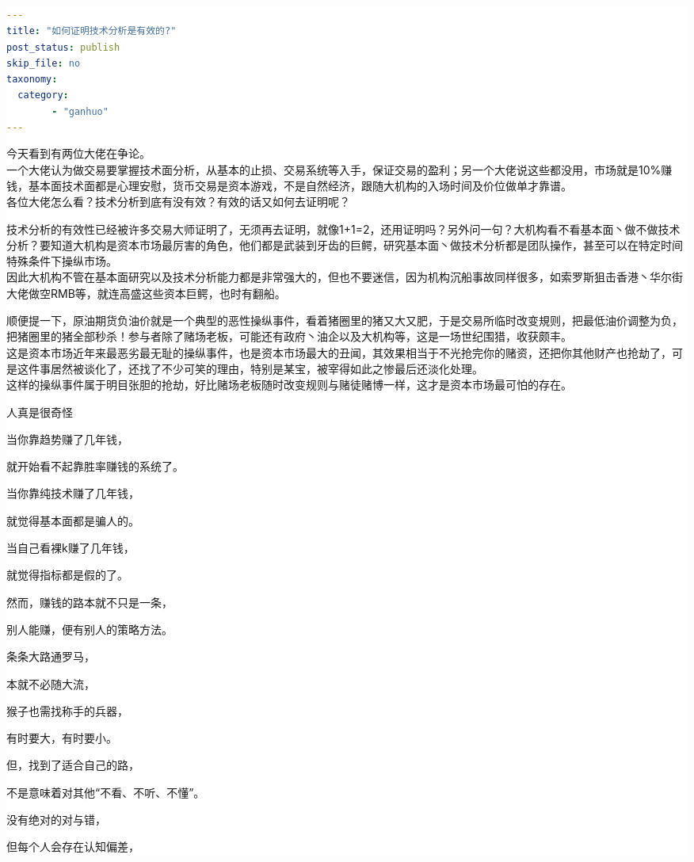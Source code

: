 ```yaml
---
title: "如何证明技术分析是有效的?"
post_status: publish
skip_file: no
taxonomy:
  category:
        - "ganhuo"
---
```


今天看到有两位大佬在争论。  
一个大佬认为做交易要掌握技术面分析，从基本的止损、交易系统等入手，保证交易的盈利；另一个大佬说这些都没用，市场就是10%赚钱，基本面技术面都是心理安慰，货币交易是资本游戏，不是自然经济，跟随大机构的入场时间及价位做单才靠谱。  
各位大佬怎么看？技术分析到底有没有效？有效的话又如何去证明呢？

技术分析的有效性已经被许多交易大师证明了，无须再去证明，就像1+1=2，还用证明吗？另外问一句？大机构看不看基本面丶做不做技术分析？要知道大机构是资本市场最厉害的角色，他们都是武装到牙齿的巨鳄，研究基本面丶做技术分析都是团队操作，甚至可以在特定时间特殊条件下操纵市场。  
因此大机构不管在基本面研究以及技术分析能力都是非常强大的，但也不要迷信，因为机构沉船事故同样很多，如索罗斯狙击香港丶华尔街大佬做空RMB等，就连高盛这些资本巨鳄，也时有翻船。

顺便提一下，原油期货负油价就是一个典型的恶性操纵事件，看着猪圈里的猪又大又肥，于是交易所临时改变規则，把最低油价调整为负，把猪圈里的猪全部秒杀！参与者除了赌场老板，可能还有政府丶油企以及大机构等，这是一场世纪围猎，收获颇丰。  
这是资本市场近年来最恶劣最无耻的操纵事件，也是资本市场最大的丑闻，其效果相当于不光抢完你的赌资，还把你其他财产也抢劫了，可是这件事居然被谈化了，还找了不少可笑的理由，特别是某宝，被宰得如此之惨最后还淡化处理。  
这样的操纵事件属于明目张胆的抢劫，好比赌场老板随时改变规则与赌徒赌博一样，这才是资本市场最可怕的存在。

人真是很奇怪

当你靠趋势赚了几年钱，

就开始看不起靠胜率赚钱的系统了。

当你靠纯技术赚了几年钱，

就觉得基本面都是骗人的。

当自己看裸k赚了几年钱，

就觉得指标都是假的了。

然而，赚钱的路本就不只是一条，

别人能赚，便有别人的策略方法。

条条大路通罗马，

本就不必随大流，

猴子也需找称手的兵器，

有时要大，有时要小。

但，找到了适合自己的路，

不是意味着对其他“不看、不听、不懂”。

没有绝对的对与错，

但每个人会存在认知偏差，
